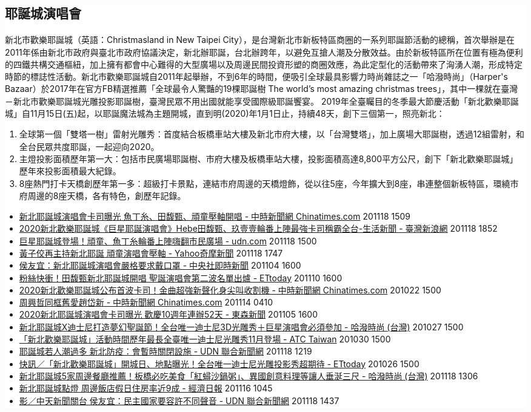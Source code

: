 ## 耶誕城演唱會

新北市歡樂耶誕城（英語：Christmasland in New Taipei City），是台灣新北市新板特區商圈的一系列耶誕節活動的總稱，首次舉辦是在2011年係由新北市政府與臺北市政府協議決定，新北辦耶誕，台北辦跨年，以避免互搶人潮及分散效益。由於新板特區所在位置有極為便利的四鐵共構交通樞紐，加上擁有都會中心難得的大型廣場以及周邊民間投資形塑的商圈效應，為此定型化的活動帶來了洶湧人潮，形成特定時節的標誌性活動。新北市歡樂耶誕城自2011年起舉辦，不到6年的時間，便吸引全球最具影響力時尚雜誌之一「哈潑時尚」（Harper's Bazaar）於2017年在官方FB精選推薦「全球最令人驚豔的19棵耶誕樹 The world’s most amazing christmas trees」，其中一棵就在臺灣－新北市歡樂耶誕城光雕投影耶誕樹，臺灣民眾不用出國就能享受國際級耶誕饗宴。
2019年全臺矚目的冬季最大節慶活動「新北歡樂耶誕城」自11月15日(五)起，以耶誕魔法城為主題開城，直到明(2020)年1月1日止，持續48天，創下三個第一，照亮新北：
1. 全球第一個「雙塔一樹」雷射光雕秀：首度結合板橋車站大樓及新北市府大樓，以「台灣雙塔」，加上廣場大耶誕樹，透過12組雷射，和全台民眾共度耶誕，一起迎向2020。
2. 主燈投影面積歷年第一大：包括市民廣場耶誕樹、市府大樓及板橋車站大樓，投影面積高達8,800平方公尺，創下「新北歡樂耶誕城」歷年來投影面積最大紀錄。
3. 8座熱門打卡天橋創歷年第一多：超級打卡景點，連結市府周邊的天橋燈飾，從以往5座，今年擴大到8座，串連整個新板特區，環繞市府周邊的8座天橋，各有特色，創歷年記錄。
- [新北耶誕城演唱會卡司曝光 魚丁糸、田馥甄、頑童壓軸開唱 - 中時新聞網 Chinatimes.com](https://www.chinatimes.com/realtimenews/20201118003594-260405 "新北耶誕城演唱會卡司曝光 魚丁糸、田馥甄、頑童壓軸開唱 - 中時新聞網 Chinatimes.com") 201118 1509
- [2020新北歡樂耶誕城《巨星耶誕演唱會》Hebe田馥甄、玖壹壹輪番上陣最強卡司稱霸全台-生活新聞 - 臺灣新浪網](https://news.sina.com.tw/article/20201118/36913750.html "2020新北歡樂耶誕城《巨星耶誕演唱會》Hebe田馥甄、玖壹壹輪番上陣最強卡司稱霸全台-生活新聞 - 臺灣新浪網") 201118 1852
- [巨星耶誕城登場！頑童、魚丁糸輪番上陣嗨翻市民廣場 - udn.com](https://udn.com/news/story/7323/5024701 "巨星耶誕城登場！頑童、魚丁糸輪番上陣嗨翻市民廣場 - udn.com") 201118 1500
- [黃子佼再主持新北耶誕 頑童演唱會壓軸 - Yahoo奇摩新聞](https://tw.news.yahoo.com/%E9%BB%83%E5%AD%90%E4%BD%BC%E5%86%8D%E4%B8%BB%E6%8C%81%E6%96%B0%E5%8C%97%E8%80%B6%E8%AA%95-%E9%A0%91%E7%AB%A5%E6%BC%94%E5%94%B1%E6%9C%83%E5%A3%93%E8%BB%B8-094723063.html "黃子佼再主持新北耶誕 頑童演唱會壓軸 - Yahoo奇摩新聞") 201118 1747
- [侯友宜：新北耶誕城演唱會嚴格要求戴口罩 - 中央社即時新聞](https://www.cna.com.tw/news/ahel/202011040249.aspx "侯友宜：新北耶誕城演唱會嚴格要求戴口罩 - 中央社即時新聞") 201104 1600
- [粉絲快衝！田馥甄新北耶誕城開唱 聖誕演唱會第二波名單出爐 - ETtoday](https://travel.ettoday.net/article/1851107.htm "粉絲快衝！田馥甄新北耶誕城開唱 聖誕演唱會第二波名單出爐 - ETtoday") 201110 1600
- [2020新北歡樂耶誕城公布首波卡司！金曲超強新聲化身尖叫收割機 - 中時新聞網 Chinatimes.com](https://www.chinatimes.com/realtimenews/20201022006120-260404 "2020新北歡樂耶誕城公布首波卡司！金曲超強新聲化身尖叫收割機 - 中時新聞網 Chinatimes.com") 201022 1500
- [周興哲同框舊愛趙岱新 - 中時新聞網 Chinatimes.com](https://www.chinatimes.com/newspapers/20201114000611-260112 "周興哲同框舊愛趙岱新 - 中時新聞網 Chinatimes.com") 201114 0410
- [2020新北耶誕城演唱會卡司曝光 歡慶10週年連辦52天 - 東森新聞](https://news.ebc.net.tw/news/travel/234585 "2020新北耶誕城演唱會卡司曝光 歡慶10週年連辦52天 - 東森新聞") 201105 1600
- [新北耶誕城X迪士尼打造夢幻聖誕節！全台唯一迪士尼3D光雕秀＋巨星演唱會必須參加 - 哈潑時尚 (台灣)](https://www.harpersbazaar.com/tw/culture/lifestyle/g34489835/2020-newtaipei-christmasland/ "新北耶誕城X迪士尼打造夢幻聖誕節！全台唯一迪士尼3D光雕秀＋巨星演唱會必須參加 - 哈潑時尚 (台灣)") 201027 1500
- [「新北歡樂耶誕城」活動時間歷年最長全臺唯一迪士尼光雕秀11月登場 - ATC Taiwan](https://atctwn.com/2020/10/30/53550/ "「新北歡樂耶誕城」活動時間歷年最長全臺唯一迪士尼光雕秀11月登場 - ATC Taiwan") 201030 1500
- [耶誕城若人潮過多 新北防疫：會暫時關閉設施 - UDN 聯合新聞網](https://udn.com/news/story/7323/5024155?from=udn_ch2_menu_v2_main_cate "耶誕城若人潮過多 新北防疫：會暫時關閉設施 - UDN 聯合新聞網") 201118 1219
- [快訊／「新北歡樂耶誕城」開城日、地點曝光！全台唯一迪士尼光雕投影秀超期待 - ETtoday](https://travel.ettoday.net/article/1839751.htm "快訊／「新北歡樂耶誕城」開城日、地點曝光！全台唯一迪士尼光雕投影秀超期待 - ETtoday") 201026 1500
- [新北耶誕城5家周邊餐廳推薦！板橋必吃美食「紅蟳沙鍋粥」、異國創意料理等讓人垂涎三尺 - 哈潑時尚 (台灣)](https://www.harpersbazaar.com/tw/culture/lifestyle/g34696406/5-christmas-banqiao-restaurants-recommended/ "新北耶誕城5家周邊餐廳推薦！板橋必吃美食「紅蟳沙鍋粥」、異國創意料理等讓人垂涎三尺 - 哈潑時尚 (台灣)") 201118 1306
- [新北耶誕城點燈 周邊飯店假日住房率近9成 - 經濟日報](https://money.udn.com/money/story/12524/5018432 "新北耶誕城點燈 周邊飯店假日住房率近9成 - 經濟日報") 201116 1045
- [影／中天新聞關台 侯友宜：民主國家要容許不同聲音 - UDN 聯合新聞網](https://udn.com/news/story/6656/5024633?from=udn-catelistnews_ch2 "影／中天新聞關台 侯友宜：民主國家要容許不同聲音 - UDN 聯合新聞網") 201118 1437
